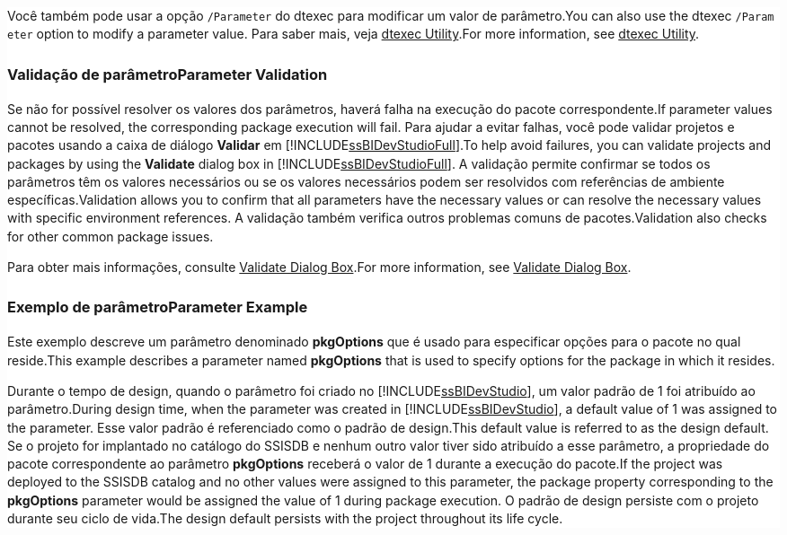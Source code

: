  <span data-ttu-id="6c23a-175">Você também pode usar a opção `/Parameter` do dtexec para modificar um valor de parâmetro.</span><span class="sxs-lookup"><span data-stu-id="6c23a-175">You can also use the dtexec `/Parameter` option to modify a parameter value.</span></span> <span data-ttu-id="6c23a-176">Para saber mais, veja [dtexec Utility](packages/dtexec-utility.md).</span><span class="sxs-lookup"><span data-stu-id="6c23a-176">For more information, see [dtexec Utility](packages/dtexec-utility.md).</span></span>  
  
### <a name="parameter-validation"></a><span data-ttu-id="6c23a-177">Validação de parâmetro</span><span class="sxs-lookup"><span data-stu-id="6c23a-177">Parameter Validation</span></span>  
 <span data-ttu-id="6c23a-178">Se não for possível resolver os valores dos parâmetros, haverá falha na execução do pacote correspondente.</span><span class="sxs-lookup"><span data-stu-id="6c23a-178">If parameter values cannot be resolved, the corresponding package execution will fail.</span></span> <span data-ttu-id="6c23a-179">Para ajudar a evitar falhas, você pode validar projetos e pacotes usando a caixa de diálogo **Validar** em [!INCLUDE[ssBIDevStudioFull](../includes/ssbidevstudiofull-md.md)].</span><span class="sxs-lookup"><span data-stu-id="6c23a-179">To help avoid failures, you can validate projects and packages by using the **Validate** dialog box in [!INCLUDE[ssBIDevStudioFull](../includes/ssbidevstudiofull-md.md)].</span></span> <span data-ttu-id="6c23a-180">A validação permite confirmar se todos os parâmetros têm os valores necessários ou se os valores necessários podem ser resolvidos com referências de ambiente específicas.</span><span class="sxs-lookup"><span data-stu-id="6c23a-180">Validation allows you to confirm that all parameters have the necessary values or can resolve the necessary values with specific environment references.</span></span> <span data-ttu-id="6c23a-181">A validação também verifica outros problemas comuns de pacotes.</span><span class="sxs-lookup"><span data-stu-id="6c23a-181">Validation also checks for other common package issues.</span></span>  
  
 <span data-ttu-id="6c23a-182">Para obter mais informações, consulte [Validate Dialog Box](catalog/validate-dialog-box.md).</span><span class="sxs-lookup"><span data-stu-id="6c23a-182">For more information, see [Validate Dialog Box](catalog/validate-dialog-box.md).</span></span>  
  
### <a name="parameter-example"></a><span data-ttu-id="6c23a-183">Exemplo de parâmetro</span><span class="sxs-lookup"><span data-stu-id="6c23a-183">Parameter Example</span></span>  
 <span data-ttu-id="6c23a-184">Este exemplo descreve um parâmetro denominado **pkgOptions** que é usado para especificar opções para o pacote no qual reside.</span><span class="sxs-lookup"><span data-stu-id="6c23a-184">This example describes a parameter named **pkgOptions** that is used to specify options for the package in which it resides.</span></span>  
  
 <span data-ttu-id="6c23a-185">Durante o tempo de design, quando o parâmetro foi criado no [!INCLUDE[ssBIDevStudio](../includes/ssbidevstudio-md.md)], um valor padrão de 1 foi atribuído ao parâmetro.</span><span class="sxs-lookup"><span data-stu-id="6c23a-185">During design time, when the parameter was created in [!INCLUDE[ssBIDevStudio](../includes/ssbidevstudio-md.md)], a default value of 1 was assigned to the parameter.</span></span> <span data-ttu-id="6c23a-186">Esse valor padrão é referenciado como o padrão de design.</span><span class="sxs-lookup"><span data-stu-id="6c23a-186">This default value is referred to as the design default.</span></span> <span data-ttu-id="6c23a-187">Se o projeto for implantado no catálogo do SSISDB e nenhum outro valor tiver sido atribuído a esse parâmetro, a propriedade do pacote correspondente ao parâmetro **pkgOptions** receberá o valor de 1 durante a execução do pacote.</span><span class="sxs-lookup"><span data-stu-id="6c23a-187">If the project was deployed to the SSISDB catalog and no other values were assigned to this parameter, the package property corresponding to the **pkgOptions** parameter would be assigned the value of 1 during package execution.</span></span> <span data-ttu-id="6c23a-188">O padrão de design persiste com o projeto durante seu ciclo de vida.</span><span class="sxs-lookup"><span data-stu-id="6c23a-188">The design default persists with the project throughout its life cycle.</span></span>  
  
